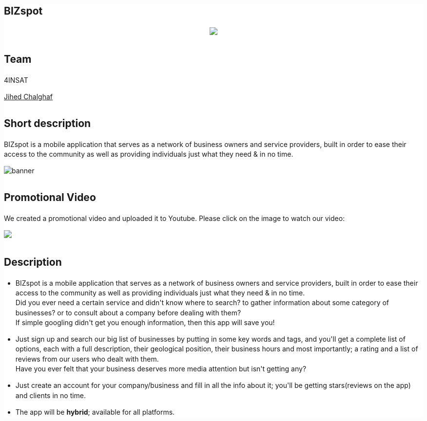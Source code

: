 ## BIZspot

<p  align="center" >
<img src="https://github.com/JihedChalghaf/Biz-Spot/blob/master/Assets/Featured%20graphic%20Primary.png?raw=true" 
   width="80%"/>
  </p>

## Team

4INSAT

[Jihed Chalghaf](https://github.com/jihedchalghaf)


## Short description

BIZspot is a mobile application that serves as a network of business owners and service providers, built in order to ease their access to the community as well as providing individuals just what they need & in no time.

![banner](https://github.com/JihedChalghaf/Biz-Spot/blob/master/Assets/Featured%20graphic%20Secondary.png?raw=true)



## Promotional Video

We created a promotional video and uploaded it to Youtube. Please click on the image to watch our video:

[![](https://img.youtube.com/vi/YKQZ-_8ZWIw/sddefault.jpg)](https://www.youtube.com/watch?v=YKQZ-_8ZWIw)

 

## Description

* BIZspot is a mobile application that serves as a network of business owners and service providers, built in order to ease their access to the community as well as providing individuals just what they need & in no time.<br/>
Did you ever need a certain service and didn't know where to search? to gather information about some category of businesses? or to consult about a company before dealing with them?<br/>
If simple googling didn't get you enough information, then this app will save you!<br/>

* Just sign up and search our big list of businesses by putting in some key words and tags, and you'll get a complete list of options, each with a full description, their geological position, their business hours and most importantly; a rating and a list of reviews from our users who dealt with them.<br/>
Have you ever felt that your business deserves more media attention but isn't getting any?<br/>

* Just create an account for your company/business and fill in all the info about it; you'll be getting stars(reviews on the app) and clients in no time.<br/>

* The app will be **hybrid**; available for all platforms.<br/>
